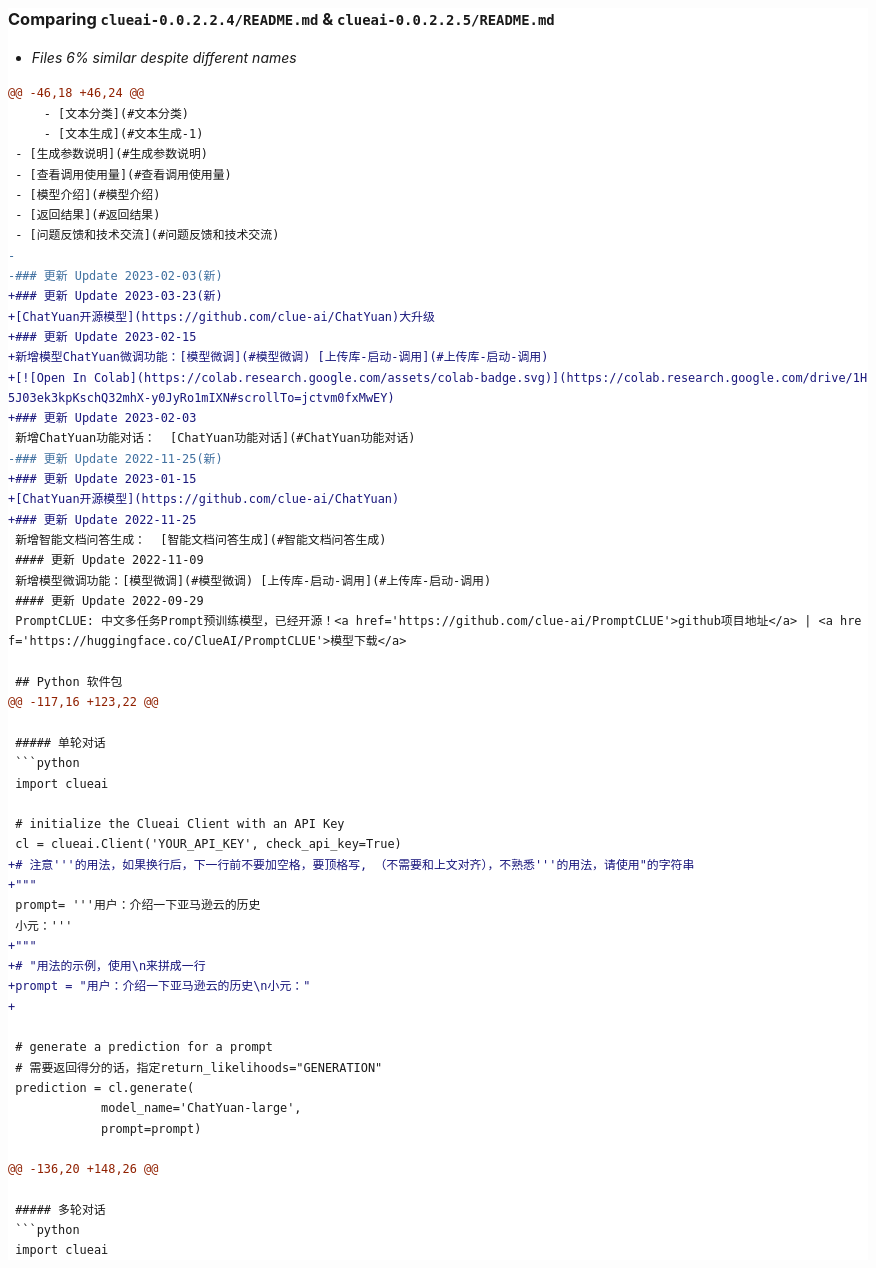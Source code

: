 ### Comparing `clueai-0.0.2.2.4/README.md` & `clueai-0.0.2.2.5/README.md`

 * *Files 6% similar despite different names*

```diff
@@ -46,18 +46,24 @@
     - [文本分类](#文本分类)
     - [文本生成](#文本生成-1)
 - [生成参数说明](#生成参数说明)
 - [查看调用使用量](#查看调用使用量)
 - [模型介绍](#模型介绍)
 - [返回结果](#返回结果)
 - [问题反馈和技术交流](#问题反馈和技术交流)
-
-### 更新 Update 2023-02-03(新)
+### 更新 Update 2023-03-23(新)
+[ChatYuan开源模型](https://github.com/clue-ai/ChatYuan)大升级
+### 更新 Update 2023-02-15
+新增模型ChatYuan微调功能：[模型微调](#模型微调) [上传库-启动-调用](#上传库-启动-调用)  
+[![Open In Colab](https://colab.research.google.com/assets/colab-badge.svg)](https://colab.research.google.com/drive/1H5J03ek3kpKschQ32mhX-y0JyRo1mIXN#scrollTo=jctvm0fxMwEY)
+### 更新 Update 2023-02-03
 新增ChatYuan功能对话：  [ChatYuan功能对话](#ChatYuan功能对话)
-### 更新 Update 2022-11-25(新)
+### 更新 Update 2023-01-15
+[ChatYuan开源模型](https://github.com/clue-ai/ChatYuan)
+### 更新 Update 2022-11-25
 新增智能文档问答生成：  [智能文档问答生成](#智能文档问答生成)
 #### 更新 Update 2022-11-09
 新增模型微调功能：[模型微调](#模型微调) [上传库-启动-调用](#上传库-启动-调用)
 #### 更新 Update 2022-09-29
 PromptCLUE: 中文多任务Prompt预训练模型，已经开源！<a href='https://github.com/clue-ai/PromptCLUE'>github项目地址</a> | <a href='https://huggingface.co/ClueAI/PromptCLUE'>模型下载</a>
 
 ## Python 软件包
@@ -117,16 +123,22 @@
 
 ##### 单轮对话
 ```python
 import clueai
 
 # initialize the Clueai Client with an API Key
 cl = clueai.Client('YOUR_API_KEY', check_api_key=True)
+# 注意'''的用法，如果换行后，下一行前不要加空格，要顶格写, （不需要和上文对齐），不熟悉'''的用法，请使用"的字符串
+"""
 prompt= '''用户：介绍一下亚马逊云的历史
 小元：'''
+"""
+# "用法的示例，使用\n来拼成一行
+prompt = "用户：介绍一下亚马逊云的历史\n小元："
+
 
 # generate a prediction for a prompt 
 # 需要返回得分的话，指定return_likelihoods="GENERATION"
 prediction = cl.generate(
             model_name='ChatYuan-large',
             prompt=prompt)
             
@@ -136,20 +148,26 @@
 
 ##### 多轮对话
 ```python
 import clueai
```
